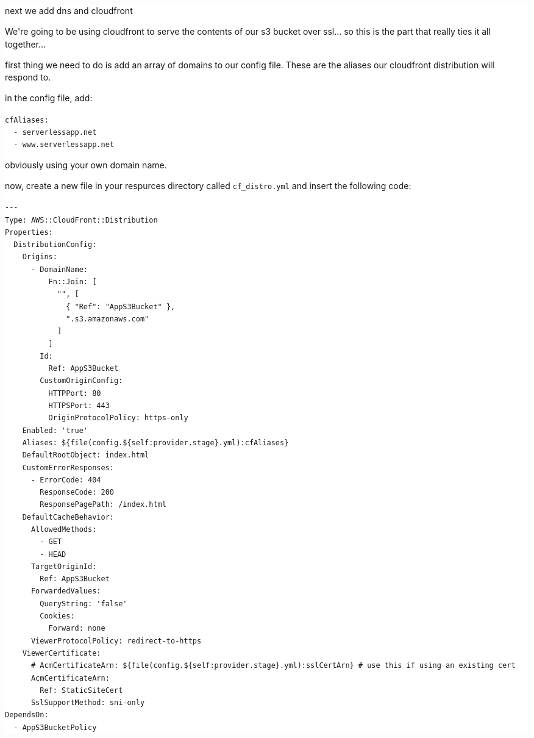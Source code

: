 
next we add dns and cloudfront

We're going to be using cloudfront to serve the contents of our s3 bucket over ssl... so this is the part that really ties it all together...

first thing we need to do is add an array of domains to our config file. These are the aliases our cloudfront distribution will respond to.

in the config file, add:

```
cfAliases:
  - serverlessapp.net
  - www.serverlessapp.net
```

obviously using your own domain name.

now, create a new file in your respurces directory called `cf_distro.yml` and insert the following code:

```
---
Type: AWS::CloudFront::Distribution
Properties:
  DistributionConfig:
    Origins:
      - DomainName:
          Fn::Join: [
            "", [
              { "Ref": "AppS3Bucket" },
              ".s3.amazonaws.com"
            ]
          ]
        Id:
          Ref: AppS3Bucket
        CustomOriginConfig:
          HTTPPort: 80
          HTTPSPort: 443
          OriginProtocolPolicy: https-only
    Enabled: 'true'
    Aliases: ${file(config.${self:provider.stage}.yml):cfAliases}
    DefaultRootObject: index.html
    CustomErrorResponses:
      - ErrorCode: 404
        ResponseCode: 200
        ResponsePagePath: /index.html
    DefaultCacheBehavior:
      AllowedMethods:
        - GET
        - HEAD
      TargetOriginId:
        Ref: AppS3Bucket
      ForwardedValues:
        QueryString: 'false'
        Cookies:
          Forward: none
      ViewerProtocolPolicy: redirect-to-https
    ViewerCertificate:
      # AcmCertificateArn: ${file(config.${self:provider.stage}.yml):sslCertArn} # use this if using an existing cert
      AcmCertificateArn:
        Ref: StaticSiteCert
      SslSupportMethod: sni-only
DependsOn:
  - AppS3BucketPolicy
```